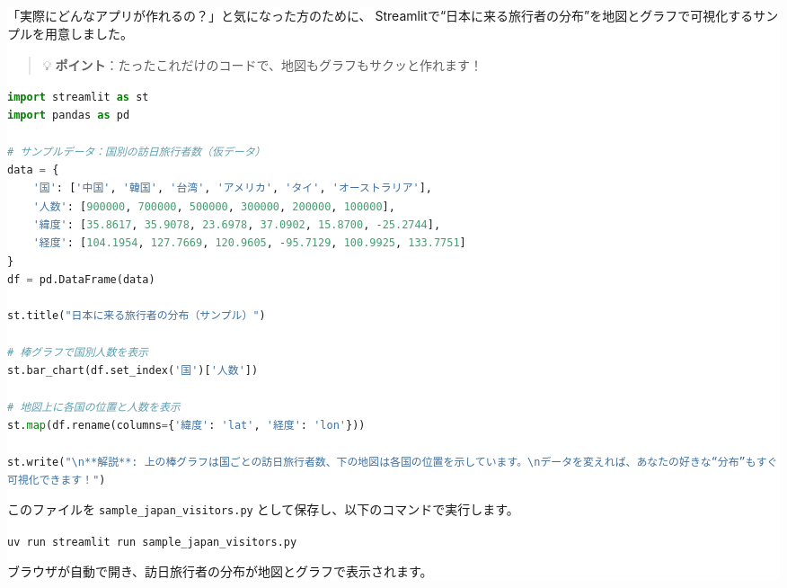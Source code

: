 「実際にどんなアプリが作れるの？」と気になった方のために、
Streamlitで“日本に来る旅行者の分布”を地図とグラフで可視化するサンプルを用意しました。

> 💡 **ポイント**：たったこれだけのコードで、地図もグラフもサクッと作れます！

```python:sample_japan_visitors.py
import streamlit as st
import pandas as pd

# サンプルデータ：国別の訪日旅行者数（仮データ）
data = {
    '国': ['中国', '韓国', '台湾', 'アメリカ', 'タイ', 'オーストラリア'],
    '人数': [900000, 700000, 500000, 300000, 200000, 100000],
    '緯度': [35.8617, 35.9078, 23.6978, 37.0902, 15.8700, -25.2744],
    '経度': [104.1954, 127.7669, 120.9605, -95.7129, 100.9925, 133.7751]
}
df = pd.DataFrame(data)

st.title("日本に来る旅行者の分布（サンプル）")

# 棒グラフで国別人数を表示
st.bar_chart(df.set_index('国')['人数'])

# 地図上に各国の位置と人数を表示
st.map(df.rename(columns={'緯度': 'lat', '経度': 'lon'}))

st.write("\n**解説**: 上の棒グラフは国ごとの訪日旅行者数、下の地図は各国の位置を示しています。\nデータを変えれば、あなたの好きな“分布”もすぐ可視化できます！")
```

このファイルを `sample_japan_visitors.py` として保存し、以下のコマンドで実行します。

```bash
uv run streamlit run sample_japan_visitors.py
```

ブラウザが自動で開き、訪日旅行者の分布が地図とグラフで表示されます。